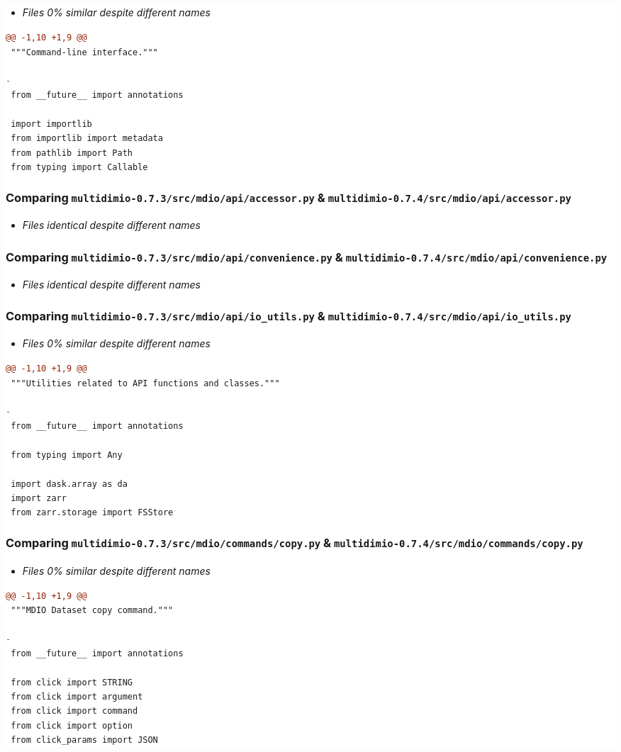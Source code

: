 * *Files 0% similar despite different names*

```diff
@@ -1,10 +1,9 @@
 """Command-line interface."""
 
-
 from __future__ import annotations
 
 import importlib
 from importlib import metadata
 from pathlib import Path
 from typing import Callable
```

### Comparing `multidimio-0.7.3/src/mdio/api/accessor.py` & `multidimio-0.7.4/src/mdio/api/accessor.py`

 * *Files identical despite different names*

### Comparing `multidimio-0.7.3/src/mdio/api/convenience.py` & `multidimio-0.7.4/src/mdio/api/convenience.py`

 * *Files identical despite different names*

### Comparing `multidimio-0.7.3/src/mdio/api/io_utils.py` & `multidimio-0.7.4/src/mdio/api/io_utils.py`

 * *Files 0% similar despite different names*

```diff
@@ -1,10 +1,9 @@
 """Utilities related to API functions and classes."""
 
-
 from __future__ import annotations
 
 from typing import Any
 
 import dask.array as da
 import zarr
 from zarr.storage import FSStore
```

### Comparing `multidimio-0.7.3/src/mdio/commands/copy.py` & `multidimio-0.7.4/src/mdio/commands/copy.py`

 * *Files 0% similar despite different names*

```diff
@@ -1,10 +1,9 @@
 """MDIO Dataset copy command."""
 
-
 from __future__ import annotations
 
 from click import STRING
 from click import argument
 from click import command
 from click import option
 from click_params import JSON
```
